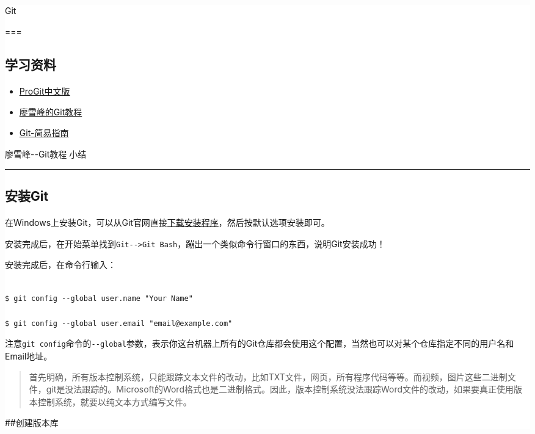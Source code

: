 Git

===

## 学习资料

- [ProGit中文版][id] 

[id]:https://git-scm.com/book/zh/v2



- [廖雪峰的Git教程][id]

[id]:http://www.liaoxuefeng.com/wiki/0013739516305929606dd18361248578c67b8067c8c017b000



- [Git-简易指南][id]

[id]:http://www.bootcss.com/p/git-guide/





廖雪峰--Git教程  小结

-----



## 安装Git



在Windows上安装Git，可以从Git官网直接[下载安装程序](https://git-scm.com/downloads)，然后按默认选项安装即可。



安装完成后，在开始菜单找到`Git-->Git Bash`，蹦出一个类似命令行窗口的东西，说明Git安装成功！



安装完成后，在命令行输入：



```

$ git config --global user.name "Your Name"

$ git config --global user.email "email@example.com"

```



注意`git config`命令的`--global`参数，表示你这台机器上所有的Git仓库都会使用这个配置，当然也可以对某个仓库指定不同的用户名和Email地址。



>首先明确，所有版本控制系统，只能跟踪文本文件的改动，比如TXT文件，网页，所有程序代码等等。而视频，图片这些二进制文件，git是没法跟踪的。Microsoft的Word格式也是二进制格式。因此，版本控制系统没法跟踪Word文件的改动，如果要真正使用版本控制系统，就要以纯文本方式编写文件。



##创建版本库
